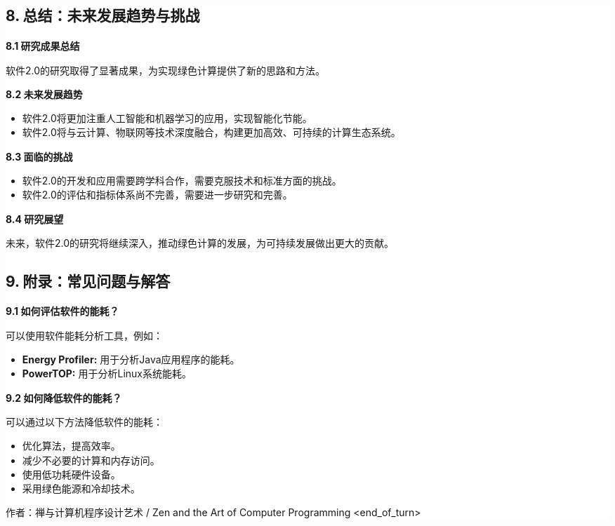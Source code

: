 ## 8. 总结：未来发展趋势与挑战

**8.1 研究成果总结**

软件2.0的研究取得了显著成果，为实现绿色计算提供了新的思路和方法。

**8.2 未来发展趋势**

* 软件2.0将更加注重人工智能和机器学习的应用，实现智能化节能。
* 软件2.0将与云计算、物联网等技术深度融合，构建更加高效、可持续的计算生态系统。

**8.3 面临的挑战**

* 软件2.0的开发和应用需要跨学科合作，需要克服技术和标准方面的挑战。
* 软件2.0的评估和指标体系尚不完善，需要进一步研究和完善。

**8.4 研究展望**

未来，软件2.0的研究将继续深入，推动绿色计算的发展，为可持续发展做出更大的贡献。

## 9. 附录：常见问题与解答

**9.1 如何评估软件的能耗？**

可以使用软件能耗分析工具，例如：

* **Energy Profiler:** 用于分析Java应用程序的能耗。
* **PowerTOP:** 用于分析Linux系统能耗。

**9.2 如何降低软件的能耗？**

可以通过以下方法降低软件的能耗：

* 优化算法，提高效率。
* 减少不必要的计算和内存访问。
* 使用低功耗硬件设备。
* 采用绿色能源和冷却技术。



作者：禅与计算机程序设计艺术 / Zen and the Art of Computer Programming 
<end_of_turn>
